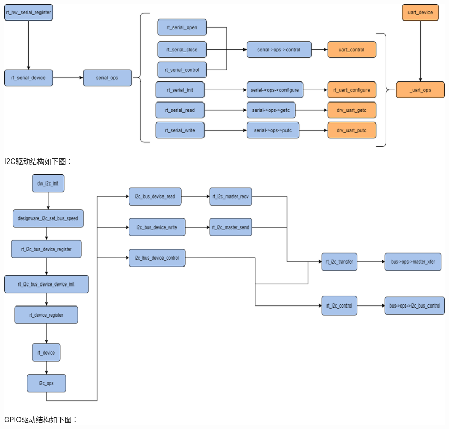![图形用户界面 描述已自动生成](images/4c13711677925f891f88c5f3451b1630.png)

I2C驱动结构如下图：

![图形用户界面, Teams 描述已自动生成](images/d57457f620fd3083c6a6da9f4da78a1e.png)

GPIO驱动结构如下图：
